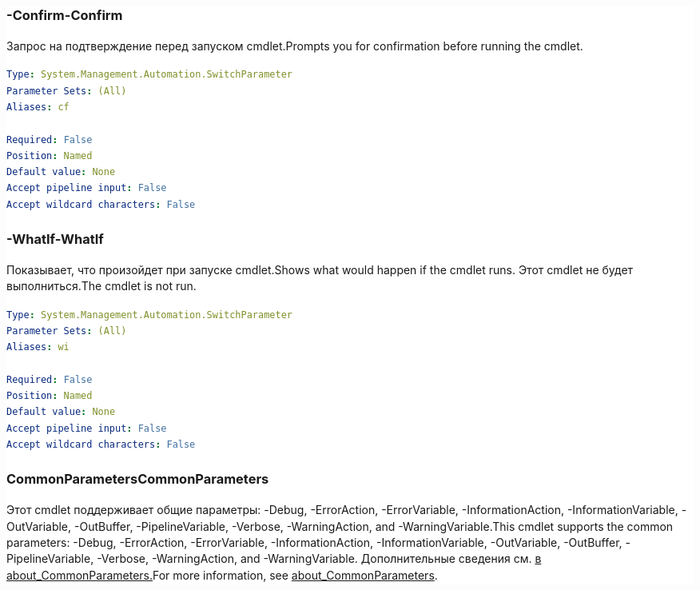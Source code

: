 ### <span data-ttu-id="62b31-128">-Confirm</span><span class="sxs-lookup"><span data-stu-id="62b31-128">-Confirm</span></span>
<span data-ttu-id="62b31-129">Запрос на подтверждение перед запуском cmdlet.</span><span class="sxs-lookup"><span data-stu-id="62b31-129">Prompts you for confirmation before running the cmdlet.</span></span>

```yaml
Type: System.Management.Automation.SwitchParameter
Parameter Sets: (All)
Aliases: cf

Required: False
Position: Named
Default value: None
Accept pipeline input: False
Accept wildcard characters: False
```

### <span data-ttu-id="62b31-130">-WhatIf</span><span class="sxs-lookup"><span data-stu-id="62b31-130">-WhatIf</span></span>
<span data-ttu-id="62b31-131">Показывает, что произойдет при запуске cmdlet.</span><span class="sxs-lookup"><span data-stu-id="62b31-131">Shows what would happen if the cmdlet runs.</span></span>
<span data-ttu-id="62b31-132">Этот cmdlet не будет выполниться.</span><span class="sxs-lookup"><span data-stu-id="62b31-132">The cmdlet is not run.</span></span>

```yaml
Type: System.Management.Automation.SwitchParameter
Parameter Sets: (All)
Aliases: wi

Required: False
Position: Named
Default value: None
Accept pipeline input: False
Accept wildcard characters: False
```

### <span data-ttu-id="62b31-133">CommonParameters</span><span class="sxs-lookup"><span data-stu-id="62b31-133">CommonParameters</span></span>
<span data-ttu-id="62b31-134">Этот cmdlet поддерживает общие параметры: -Debug, -ErrorAction, -ErrorVariable, -InformationAction, -InformationVariable, -OutVariable, -OutBuffer, -PipelineVariable, -Verbose, -WarningAction, and -WarningVariable.</span><span class="sxs-lookup"><span data-stu-id="62b31-134">This cmdlet supports the common parameters: -Debug, -ErrorAction, -ErrorVariable, -InformationAction, -InformationVariable, -OutVariable, -OutBuffer, -PipelineVariable, -Verbose, -WarningAction, and -WarningVariable.</span></span> <span data-ttu-id="62b31-135">Дополнительные сведения см. [в about_CommonParameters.](http://go.microsoft.com/fwlink/?LinkID=113216)</span><span class="sxs-lookup"><span data-stu-id="62b31-135">For more information, see [about_CommonParameters](http://go.microsoft.com/fwlink/?LinkID=113216).</span></span>
